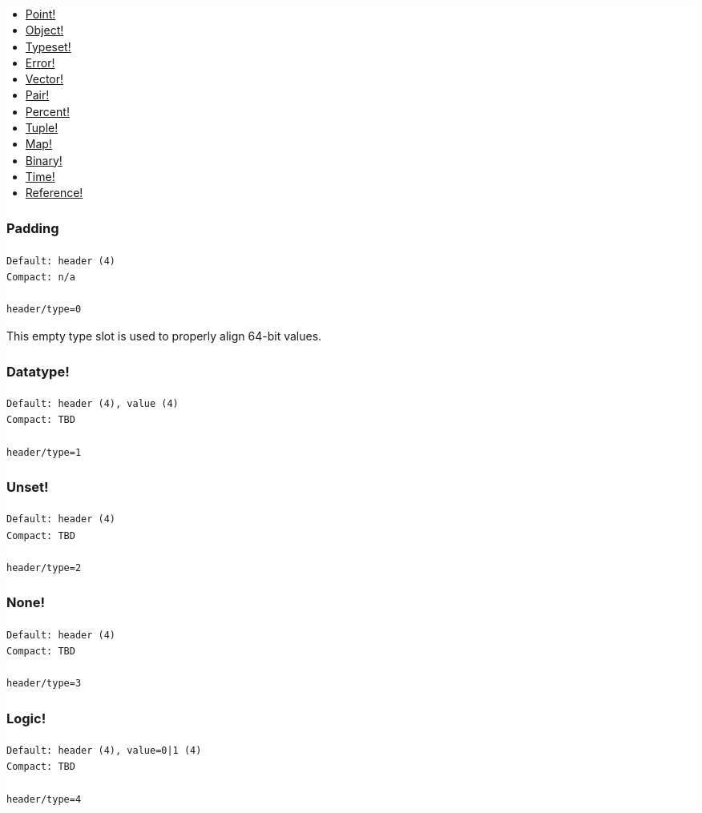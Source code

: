 * [Point!](#point)
* [Object!](#object)
* [Typeset!](#typeset)
* [Error!](#error)
* [Vector!](#vector)
* [Pair!](#pair)
* [Percent!](#percent)
* [Tuple!](#tuple)
* [Map!](#map)
* [Binary!](#binary)
* [Time!](#time)
* [Reference!](#reference)

### Padding
```
Default: header (4)
Compact: n/a

header/type=0
```
This empty type slot is used to properly align 64-bit values.

### Datatype!
```
Default: header (4), value (4)
Compact: TBD

header/type=1
```

### Unset!
```
Default: header (4)
Compact: TBD

header/type=2
```

### None!
```
Default: header (4)
Compact: TBD

header/type=3
```

### Logic!
```
Default: header (4), value=0|1 (4)
Compact: TBD

header/type=4
```
